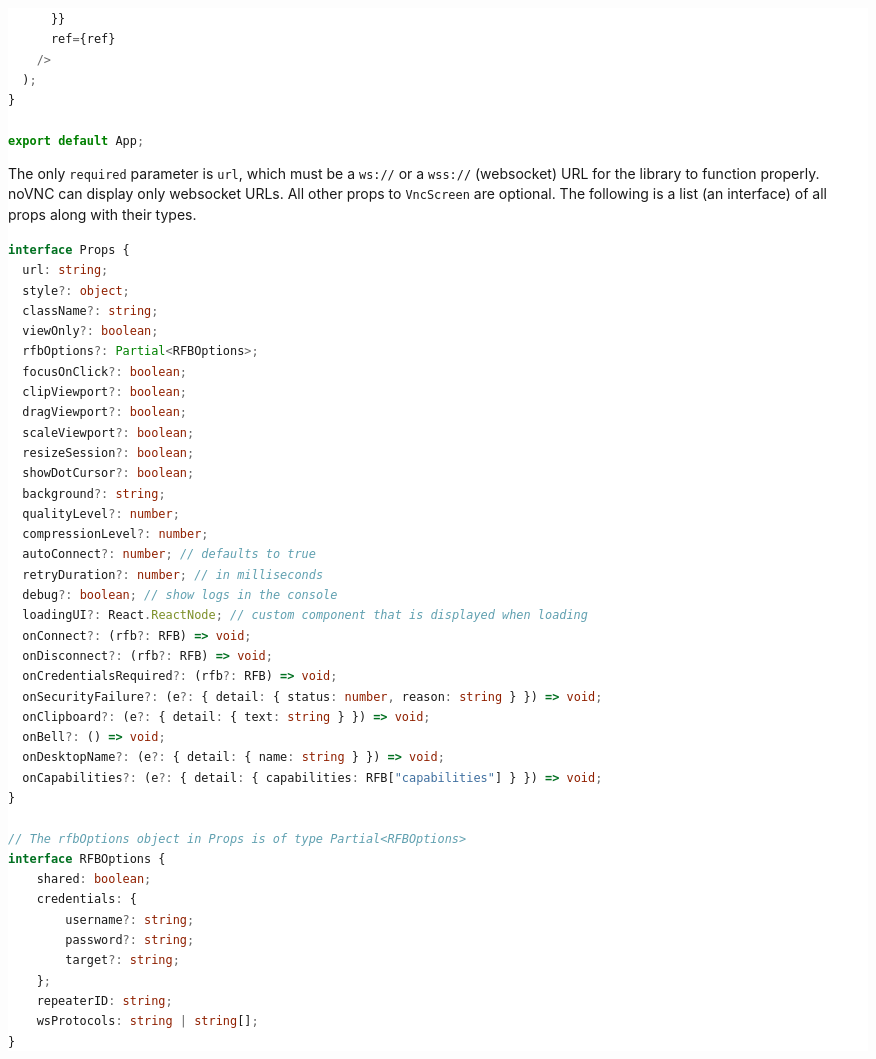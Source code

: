 ```ts
      }}
      ref={ref}
    />
  );
}

export default App;
```

The only `required` parameter is `url`, which must be a `ws://` or a `wss://` (websocket) URL for the library to function properly. noVNC can display only websocket URLs. All other props to `VncScreen` are optional. The following is a list (an interface) of all props along with their types.

```ts
interface Props {
  url: string;
  style?: object;
  className?: string;
  viewOnly?: boolean;
  rfbOptions?: Partial<RFBOptions>;
  focusOnClick?: boolean;
  clipViewport?: boolean;
  dragViewport?: boolean;
  scaleViewport?: boolean;
  resizeSession?: boolean;
  showDotCursor?: boolean;
  background?: string;
  qualityLevel?: number;
  compressionLevel?: number;
  autoConnect?: number; // defaults to true
  retryDuration?: number; // in milliseconds
  debug?: boolean; // show logs in the console
  loadingUI?: React.ReactNode; // custom component that is displayed when loading
  onConnect?: (rfb?: RFB) => void;
  onDisconnect?: (rfb?: RFB) => void;
  onCredentialsRequired?: (rfb?: RFB) => void;
  onSecurityFailure?: (e?: { detail: { status: number, reason: string } }) => void;
  onClipboard?: (e?: { detail: { text: string } }) => void;
  onBell?: () => void;
  onDesktopName?: (e?: { detail: { name: string } }) => void;
  onCapabilities?: (e?: { detail: { capabilities: RFB["capabilities"] } }) => void;
}

// The rfbOptions object in Props is of type Partial<RFBOptions>
interface RFBOptions {
    shared: boolean;
    credentials: {
        username?: string;
        password?: string;
        target?: string;
    };
    repeaterID: string;
    wsProtocols: string | string[];
}
```


[roerohan-url]: https://roerohan.github.io
[issues-shield]: https://img.shields.io/github/issues/roerohan/react-vnc.svg?style=flat-square
[issues-url]: https://github.com/roerohan/react-vnc/issues